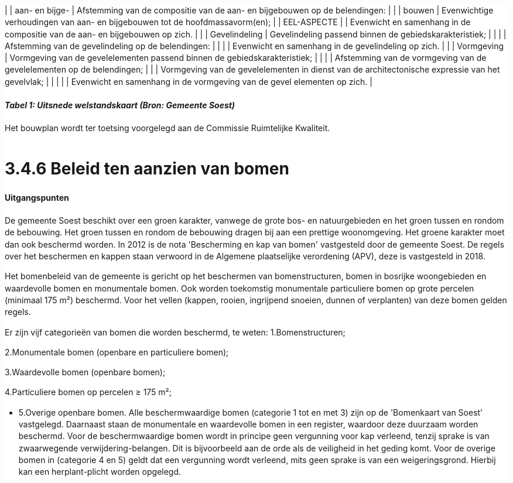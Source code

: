 |               | aan- en bijge-                                                                                  | Afstemming van de compositie van de aan- en bijgebouwen op de belendingen:                                      |
|               | bouwen                                                                                          | Evenwichtige verhoudingen van aan- en bijgebouwen tot de hoofdmassavorm(en);                                    |
| EEL-ASPECTE   |                                                                                                 | Evenwicht en samenhang in de compositie van de aan- en bijgebouwen op zich.                                     |
|               | Gevelindeling                                                                                   | Gevelindeling passend binnen de gebiedskarakteristiek;                                                          |
|               |                                                                                                 | Afstemming van de gevelindeling op de belendingen:                                                              |
|               |                                                                                                 | Evenwicht en samenhang in de gevelindeling op zich.                                                             |
|               | Vormgeving                                                                                      | Vormgeving van de gevelelementen passend binnen de gebiedskarakteristiek;                                       |
|               |                                                                                                 | Afstemming van de vormgeving van de gevelelementen op de belendingen;                                           |
|               | Vormgeving van de gevelelementen in dienst van de architectonische expressie van het gevelvlak; |                                                                                                                 |
|               |                                                                                                 | Evenwicht en samenhang in de vormgeving van de gevel elementen op zich.                                         |

#### *Tabel 1: Uitsnede welstandskaart (Bron: Gemeente Soest)*

Het bouwplan wordt ter toetsing voorgelegd aan de Commissie Ruimtelijke Kwaliteit.

# **3.4.6 Beleid ten aanzien van bomen**

#### **Uitgangspunten**

De gemeente Soest beschikt over een groen karakter, vanwege de grote bos- en natuurgebieden en het groen tussen en rondom de bebouwing. Het groen tussen en rondom de bebouwing dragen bij aan een prettige woonomgeving. Het groene karakter moet dan ook beschermd worden. In 2012 is de nota 'Bescherming en kap van bomen' vastgesteld door de gemeente Soest. De regels over het beschermen en kappen staan verwoord in de Algemene plaatselijke verordening (APV), deze is vastgesteld in 2018.

Het bomenbeleid van de gemeente is gericht op het beschermen van bomenstructuren, bomen in bosrijke woongebieden en waardevolle bomen en monumentale bomen. Ook worden toekomstig monumentale particuliere bomen op grote percelen (minimaal 175 m²) beschermd. Voor het vellen (kappen, rooien, ingrijpend snoeien, dunnen of verplanten) van deze bomen gelden regels.

Er zijn vijf categorieën van bomen die worden beschermd, te weten: 1.Bomenstructuren;

2.Monumentale bomen (openbare en particuliere bomen);

3.Waardevolle bomen (openbare bomen);

4.Particuliere bomen op percelen ≥ 175 m²;

- 5.Overige openbare bomen.
Alle beschermwaardige bomen (categorie 1 tot en met 3) zijn op de 'Bomenkaart van Soest' vastgelegd. Daarnaast staan de monumentale en waardevolle bomen in een register, waardoor deze duurzaam worden beschermd. Voor de beschermwaardige bomen wordt in principe geen vergunning voor kap verleend, tenzij sprake is van zwaarwegende verwijdering-belangen. Dit is bijvoorbeeld aan de orde als de veiligheid in het geding komt. Voor de overige bomen in (categorie 4 en 5) geldt dat een vergunning wordt verleend, mits geen sprake is van een weigeringsgrond. Hierbij kan een herplant-plicht worden opgelegd.
